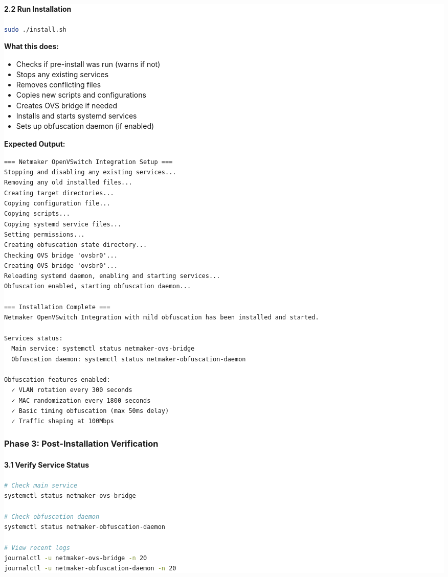 
#### 2.2 Run Installation
```bash
sudo ./install.sh
```

**What this does:**
- Checks if pre-install was run (warns if not)
- Stops any existing services
- Removes conflicting files
- Copies new scripts and configurations
- Creates OVS bridge if needed
- Installs and starts systemd services
- Sets up obfuscation daemon (if enabled)

**Expected Output:**
```
=== Netmaker OpenVSwitch Integration Setup ===
Stopping and disabling any existing services...
Removing any old installed files...
Creating target directories...
Copying configuration file...
Copying scripts...
Copying systemd service files...
Setting permissions...
Creating obfuscation state directory...
Checking OVS bridge 'ovsbr0'...
Creating OVS bridge 'ovsbr0'...
Reloading systemd daemon, enabling and starting services...
Obfuscation enabled, starting obfuscation daemon...

=== Installation Complete ===
Netmaker OpenVSwitch Integration with mild obfuscation has been installed and started.

Services status:
  Main service: systemctl status netmaker-ovs-bridge
  Obfuscation daemon: systemctl status netmaker-obfuscation-daemon

Obfuscation features enabled:
  ✓ VLAN rotation every 300 seconds
  ✓ MAC randomization every 1800 seconds
  ✓ Basic timing obfuscation (max 50ms delay)
  ✓ Traffic shaping at 100Mbps
```

### Phase 3: Post-Installation Verification

#### 3.1 Verify Service Status
```bash
# Check main service
systemctl status netmaker-ovs-bridge

# Check obfuscation daemon
systemctl status netmaker-obfuscation-daemon

# View recent logs
journalctl -u netmaker-ovs-bridge -n 20
journalctl -u netmaker-obfuscation-daemon -n 20
```
